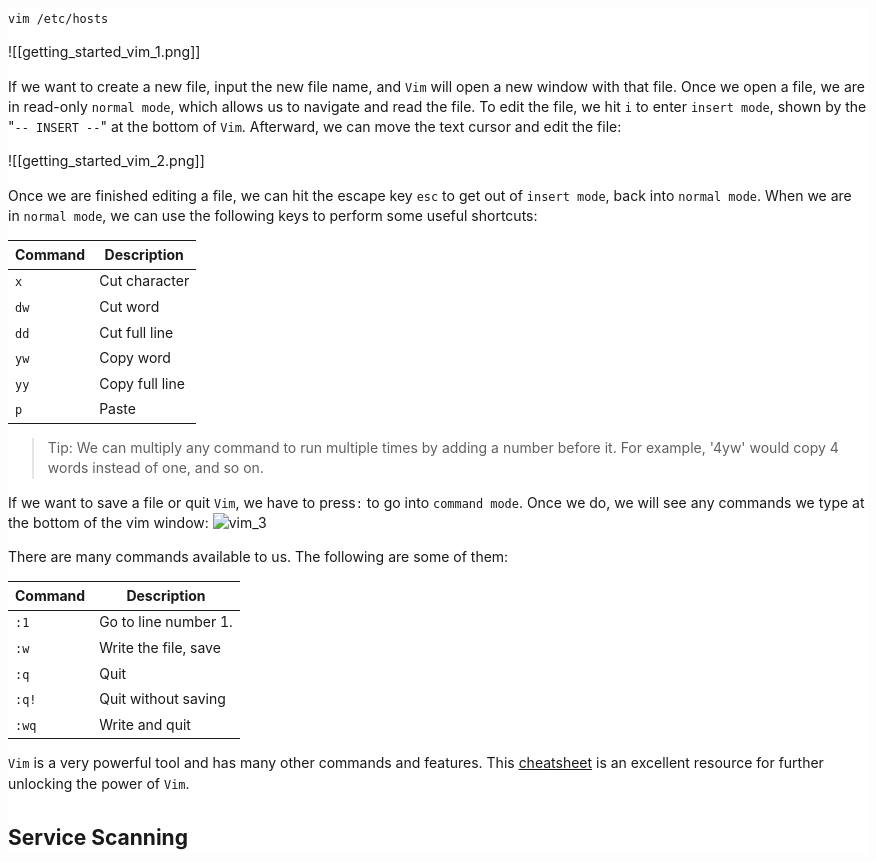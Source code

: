 	vim /etc/hosts

![[getting_started_vim_1.png]]

If we want to create a new file, input the new file name, and `Vim` will open a new window with that file. Once we open a file, we are in read-only `normal mode`, which allows us to navigate and read the file. To edit the file, we hit `i` to enter `insert mode`, shown by the "`-- INSERT --`" at the bottom of `Vim`. Afterward, we can move the text cursor and edit the file:

![[getting_started_vim_2.png]]

Once we are finished editing a file, we can hit the escape key `esc` to get out of `insert mode`, back into `normal mode`. When we are in `normal mode`, we can use the following keys to perform some useful shortcuts:

| Command | Description |
| --- | --- |
| `x` | Cut character |
| `dw` | Cut word |
| `dd` | Cut full line |
| `yw` | Copy word |
| `yy` | Copy full line |
| `p` | Paste |

>Tip: We can multiply any command to run multiple times by adding a number before it. For example, '4yw' would copy 4 words instead of one, and so on.

If we want to save a file or quit `Vim`, we have to press`:` to go into `command mode`. Once we do, we will see any commands we type at the bottom of the vim window:
![vim_3](https://academy.hackthebox.com/storage/modules/77/getting_started_vim_3.jpg)

There are many commands available to us. The following are some of them:

| Command | Description |
| --- | --- |
| `:1` | Go to line number 1. |
| `:w` | Write the file, save |
| `:q` | Quit |
| `:q!` | Quit without saving |
| `:wq` | Write and quit |

`Vim` is a very powerful tool and has many other commands and features. This [cheatsheet](https://vimsheet.com/) is an excellent resource for further unlocking the power of `Vim`.

## Service Scanning
